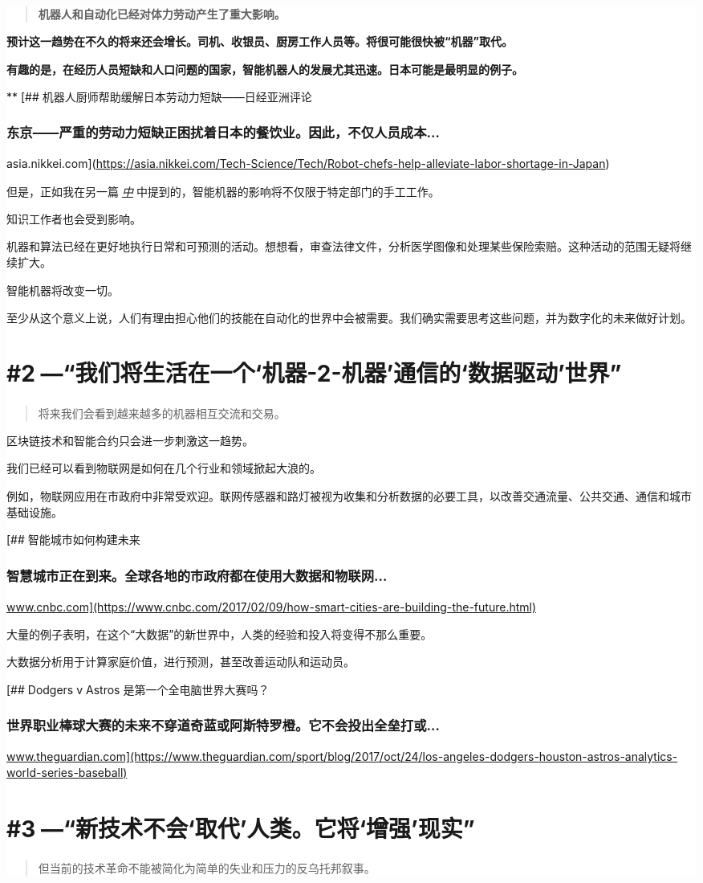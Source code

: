 > **机器人和自动化已经对体力劳动产生了重大影响。**

**预计这一趋势在不久的将来还会增长。司机、收银员、厨房工作人员等。将很可能很快被“机器”取代。**

**有趣的是，在经历人员短缺和人口问题的国家，智能机器人的发展尤其迅速。日本可能是最明显的例子。**

**[](https://asia.nikkei.com/Tech-Science/Tech/Robot-chefs-help-alleviate-labor-shortage-in-Japan) [## 机器人厨师帮助缓解日本劳动力短缺——日经亚洲评论

### 东京——严重的劳动力短缺正困扰着日本的餐饮业。因此，不仅人员成本…

asia.nikkei.com](https://asia.nikkei.com/Tech-Science/Tech/Robot-chefs-help-alleviate-labor-shortage-in-Japan) 

但是，正如我在另一篇 [*中*](https://hackernoon.com/hello-new-world-of-artificial-intelligence-e49c4010908) 中提到的，智能机器的影响将不仅限于特定部门的手工工作。

知识工作者也会受到影响。

机器和算法已经在更好地执行日常和可预测的活动。想想看，审查法律文件，分析医学图像和处理某些保险索赔。这种活动的范围无疑将继续扩大。

智能机器将改变一切。

至少从这个意义上说，人们有理由担心他们的技能在自动化的世界中会被需要。我们确实需要思考这些问题，并为数字化的未来做好计划。

# #2 —“我们将生活在一个‘机器-2-机器’通信的‘数据驱动’世界”

> 将来我们会看到越来越多的机器相互交流和交易。

区块链技术和智能合约只会进一步刺激这一趋势。

我们已经可以看到物联网是如何在几个行业和领域掀起大浪的。

例如，物联网应用在市政府中非常受欢迎。联网传感器和路灯被视为收集和分析数据的必要工具，以改善交通流量、公共交通、通信和城市基础设施。

[](https://www.cnbc.com/2017/02/09/how-smart-cities-are-building-the-future.html) [## 智能城市如何构建未来

### 智慧城市正在到来。全球各地的市政府都在使用大数据和物联网…

www.cnbc.com](https://www.cnbc.com/2017/02/09/how-smart-cities-are-building-the-future.html) 

大量的例子表明，在这个“大数据”的新世界中，人类的经验和投入将变得不那么重要。

大数据分析用于计算家庭价值，进行预测，甚至改善运动队和运动员。

[](https://www.theguardian.com/sport/blog/2017/oct/24/los-angeles-dodgers-houston-astros-analytics-world-series-baseball) [## Dodgers v Astros 是第一个全电脑世界大赛吗？

### 世界职业棒球大赛的未来不穿道奇蓝或阿斯特罗橙。它不会投出全垒打或…

www.theguardian.com](https://www.theguardian.com/sport/blog/2017/oct/24/los-angeles-dodgers-houston-astros-analytics-world-series-baseball) 

# #3 —“新技术不会‘取代’人类。它将‘增强’现实”

> 但当前的技术革命不能被简化为简单的失业和压力的反乌托邦叙事。
